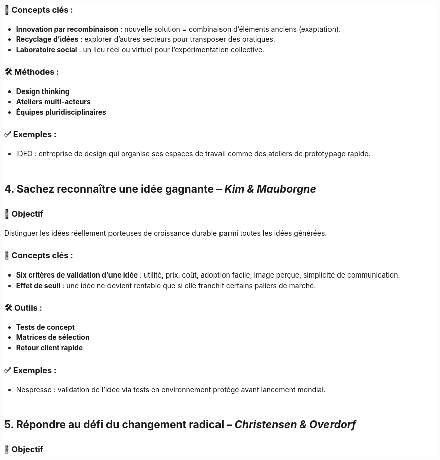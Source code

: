### 🧩 Concepts clés :

* **Innovation par recombinaison** : nouvelle solution = combinaison d’éléments anciens (exaptation).
* **Recyclage d’idées** : explorer d’autres secteurs pour transposer des pratiques.
* **Laboratoire social** : un lieu réel ou virtuel pour l’expérimentation collective.

### 🛠️ Méthodes :

* **Design thinking**
* **Ateliers multi-acteurs**
* **Équipes pluridisciplinaires**

### ✅ Exemples :

* IDEO : entreprise de design qui organise ses espaces de travail comme des ateliers de prototypage rapide.

---

## 4. **Sachez reconnaître une idée gagnante** – *Kim & Mauborgne*

### 🎯 Objectif

Distinguer les idées réellement porteuses de croissance durable parmi toutes les idées générées.

### 🧩 Concepts clés :

* **Six critères de validation d’une idée** : utilité, prix, coût, adoption facile, image perçue, simplicité de communication.
* **Effet de seuil** : une idée ne devient rentable que si elle franchit certains paliers de marché.

### 🛠️ Outils :

* **Tests de concept**
* **Matrices de sélection**
* **Retour client rapide**

### ✅ Exemples :

* Nespresso : validation de l’idée via tests en environnement protégé avant lancement mondial.

---

## 5. **Répondre au défi du changement radical** – *Christensen & Overdorf*

### 🎯 Objectif

